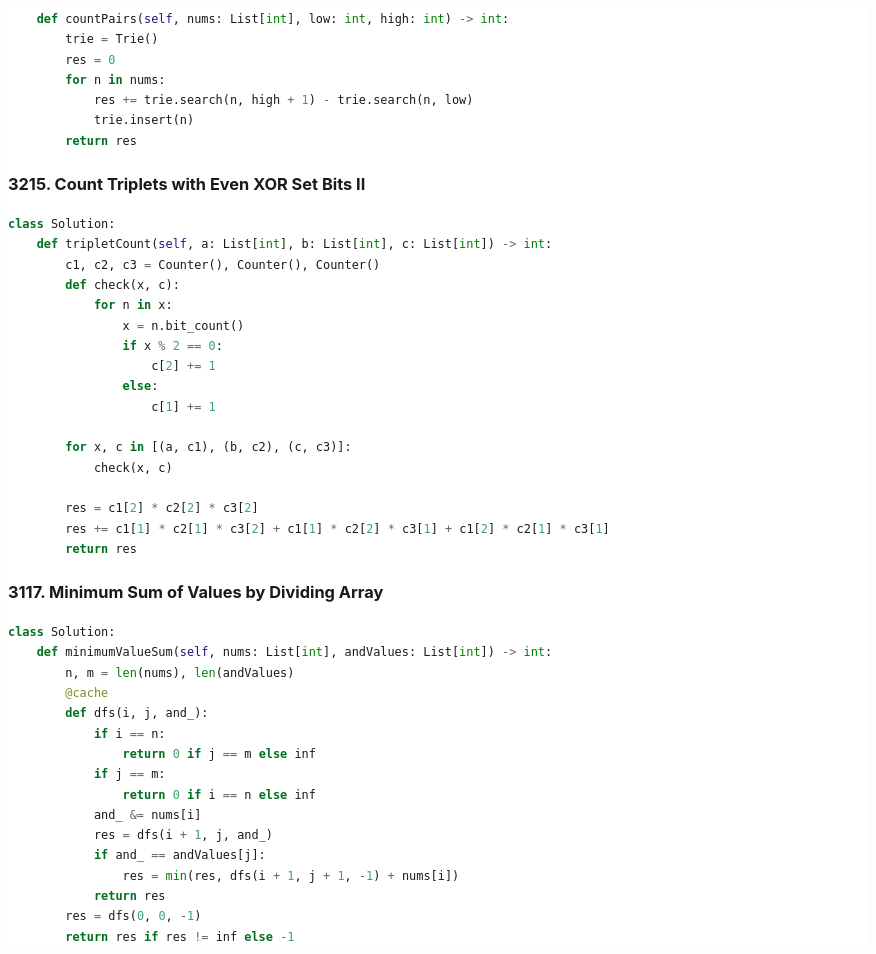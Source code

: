 ```python
    def countPairs(self, nums: List[int], low: int, high: int) -> int:
        trie = Trie()
        res = 0
        for n in nums:
            res += trie.search(n, high + 1) - trie.search(n, low)
            trie.insert(n)
        return res 
```

### 3215. Count Triplets with Even XOR Set Bits II

```python
class Solution:
    def tripletCount(self, a: List[int], b: List[int], c: List[int]) -> int:
        c1, c2, c3 = Counter(), Counter(), Counter()
        def check(x, c):
            for n in x:
                x = n.bit_count()
                if x % 2 == 0:
                    c[2] += 1
                else:
                    c[1] += 1

        for x, c in [(a, c1), (b, c2), (c, c3)]:
            check(x, c)

        res = c1[2] * c2[2] * c3[2]
        res += c1[1] * c2[1] * c3[2] + c1[1] * c2[2] * c3[1] + c1[2] * c2[1] * c3[1]
        return res
```

### 3117. Minimum Sum of Values by Dividing Array

```python
class Solution:
    def minimumValueSum(self, nums: List[int], andValues: List[int]) -> int:
        n, m = len(nums), len(andValues)
        @cache
        def dfs(i, j, and_):
            if i == n:
                return 0 if j == m else inf 
            if j == m:
                return 0 if i == n else inf 
            and_ &= nums[i]
            res = dfs(i + 1, j, and_)
            if and_ == andValues[j]:
                res = min(res, dfs(i + 1, j + 1, -1) + nums[i])
            return res 
        res = dfs(0, 0, -1)
        return res if res != inf else -1
```
